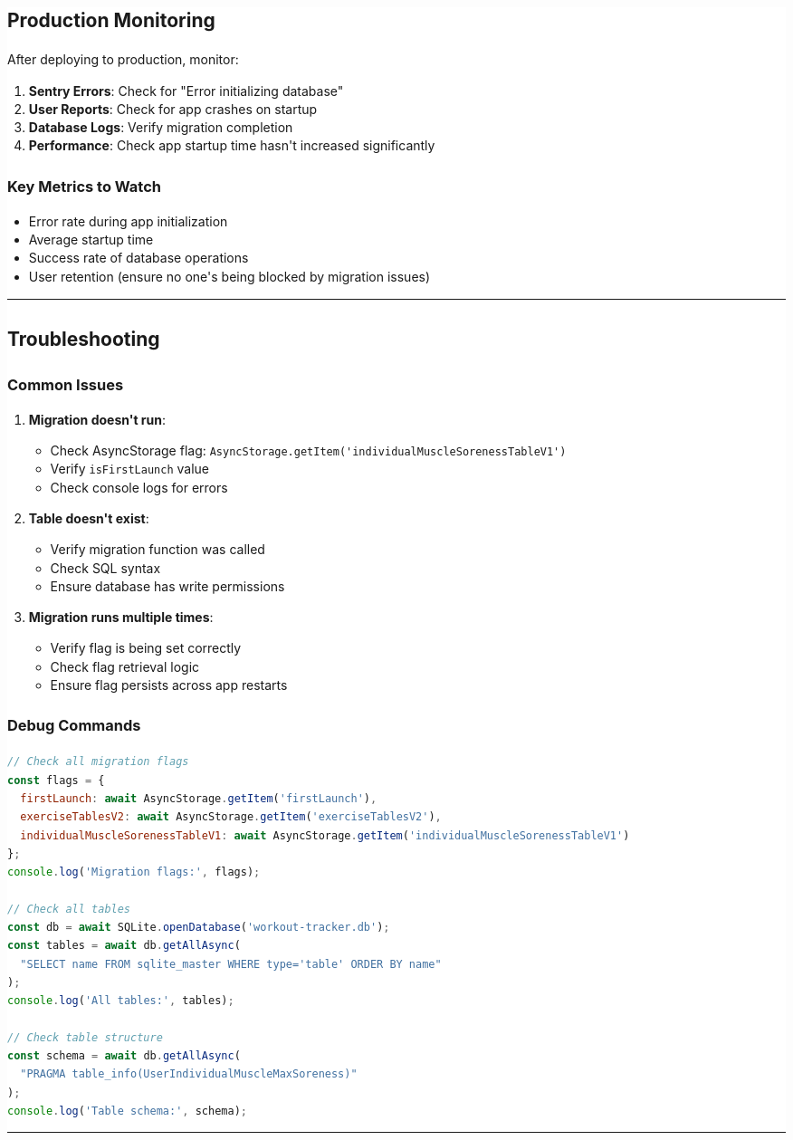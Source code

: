 
## Production Monitoring

After deploying to production, monitor:

1. **Sentry Errors**: Check for "Error initializing database"
2. **User Reports**: Check for app crashes on startup
3. **Database Logs**: Verify migration completion
4. **Performance**: Check app startup time hasn't increased significantly

### Key Metrics to Watch

- Error rate during app initialization
- Average startup time
- Success rate of database operations
- User retention (ensure no one's being blocked by migration issues)

---

## Troubleshooting

### Common Issues

1. **Migration doesn't run**:
   - Check AsyncStorage flag: `AsyncStorage.getItem('individualMuscleSorenessTableV1')`
   - Verify `isFirstLaunch` value
   - Check console logs for errors

2. **Table doesn't exist**:
   - Verify migration function was called
   - Check SQL syntax
   - Ensure database has write permissions

3. **Migration runs multiple times**:
   - Verify flag is being set correctly
   - Check flag retrieval logic
   - Ensure flag persists across app restarts

### Debug Commands

```javascript
// Check all migration flags
const flags = {
  firstLaunch: await AsyncStorage.getItem('firstLaunch'),
  exerciseTablesV2: await AsyncStorage.getItem('exerciseTablesV2'),
  individualMuscleSorenessTableV1: await AsyncStorage.getItem('individualMuscleSorenessTableV1')
};
console.log('Migration flags:', flags);

// Check all tables
const db = await SQLite.openDatabase('workout-tracker.db');
const tables = await db.getAllAsync(
  "SELECT name FROM sqlite_master WHERE type='table' ORDER BY name"
);
console.log('All tables:', tables);

// Check table structure
const schema = await db.getAllAsync(
  "PRAGMA table_info(UserIndividualMuscleMaxSoreness)"
);
console.log('Table schema:', schema);
```

---